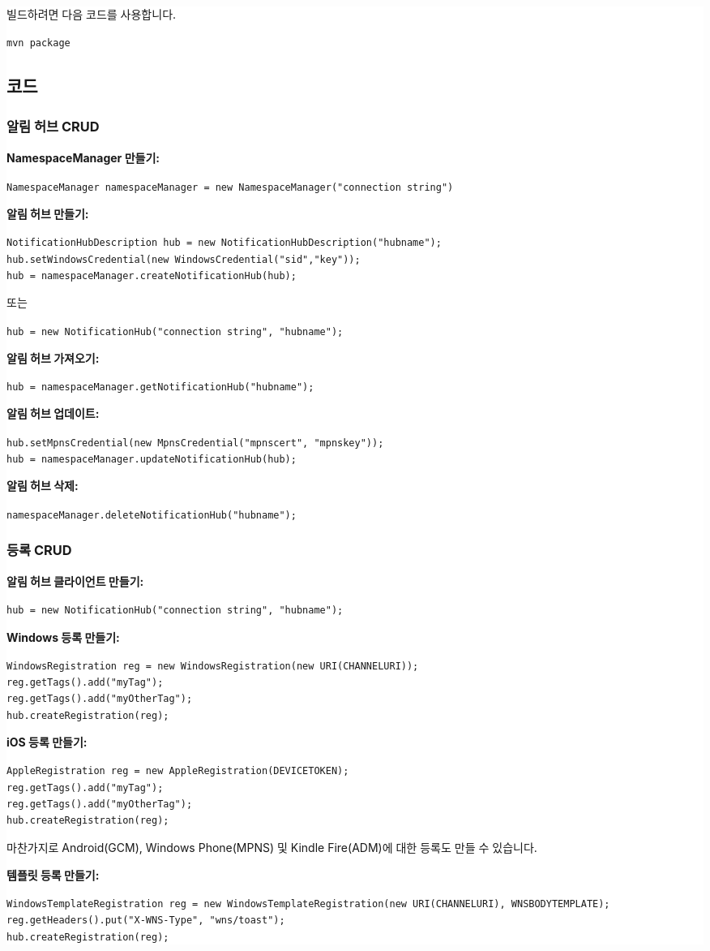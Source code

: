 빌드하려면 다음 코드를 사용합니다.

	mvn package

## 코드

### 알림 허브 CRUD

**NamespaceManager 만들기:**
	
	NamespaceManager namespaceManager = new NamespaceManager("connection string")

**알림 허브 만들기:**
	
	NotificationHubDescription hub = new NotificationHubDescription("hubname");
	hub.setWindowsCredential(new WindowsCredential("sid","key"));
	hub = namespaceManager.createNotificationHub(hub);
	
 또는

	hub = new NotificationHub("connection string", "hubname");

**알림 허브 가져오기:**
	
	hub = namespaceManager.getNotificationHub("hubname");

**알림 허브 업데이트:**
	
	hub.setMpnsCredential(new MpnsCredential("mpnscert", "mpnskey"));
	hub = namespaceManager.updateNotificationHub(hub);

**알림 허브 삭제:**
	
	namespaceManager.deleteNotificationHub("hubname");

### 등록 CRUD
**알림 허브 클라이언트 만들기:**

	hub = new NotificationHub("connection string", "hubname");

**Windows 등록 만들기:**

	WindowsRegistration reg = new WindowsRegistration(new URI(CHANNELURI));
	reg.getTags().add("myTag");
	reg.getTags().add("myOtherTag");    
	hub.createRegistration(reg);

**iOS 등록 만들기:**

	AppleRegistration reg = new AppleRegistration(DEVICETOKEN);
	reg.getTags().add("myTag");
	reg.getTags().add("myOtherTag");
	hub.createRegistration(reg);

마찬가지로 Android(GCM), Windows Phone(MPNS) 및 Kindle Fire(ADM)에 대한 등록도 만들 수 있습니다.

**템플릿 등록 만들기:**

	WindowsTemplateRegistration reg = new WindowsTemplateRegistration(new URI(CHANNELURI), WNSBODYTEMPLATE);
	reg.getHeaders().put("X-WNS-Type", "wns/toast");
	hub.createRegistration(reg);
